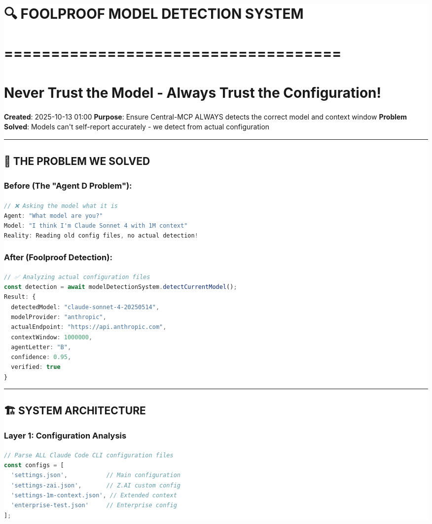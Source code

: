 # 🔍 FOOLPROOF MODEL DETECTION SYSTEM
# ====================================
# **Never Trust the Model - Always Trust the Configuration!**

**Created**: 2025-10-13 01:00
**Purpose**: Ensure Central-MCP ALWAYS detects the correct model and context window
**Problem Solved**: Models can't self-report accurately - we detect from actual configuration

---

## 🎯 THE PROBLEM WE SOLVED

### **Before (The "Agent D Problem"):**
```typescript
// ❌ Asking the model what it is
Agent: "What model are you?"
Model: "I think I'm Claude Sonnet 4 with 1M context"
Reality: Reading old config files, no actual detection!
```

### **After (Foolproof Detection):**
```typescript
// ✅ Analyzing actual configuration files
const detection = await modelDetectionSystem.detectCurrentModel();
Result: {
  detectedModel: "claude-sonnet-4-20250514",
  modelProvider: "anthropic",
  actualEndpoint: "https://api.anthropic.com",
  contextWindow: 1000000,
  agentLetter: "B",
  confidence: 0.95,
  verified: true
}
```

---

## 🏗️ SYSTEM ARCHITECTURE

### **Layer 1: Configuration Analysis**
```typescript
// Parse ALL Claude Code CLI configuration files
const configs = [
  'settings.json',           // Main configuration
  'settings-zai.json',       // Z.AI custom config
  'settings-1m-context.json', // Extended context
  'enterprise-test.json'     // Enterprise config
];
```
